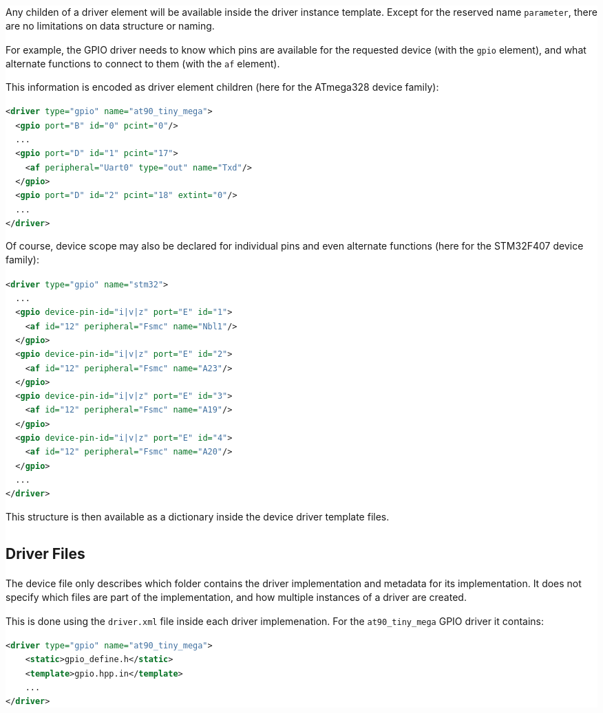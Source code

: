 Any childen of a driver element will be available inside the driver instance template. Except for the reserved name `parameter`, there are no limitations on data structure or naming.

For example, the GPIO driver needs to know which pins are available for the requested device (with the `gpio` element), and what alternate functions to connect to them (with the `af` element).

This information is encoded as driver element children (here for the ATmega328 device family):

```xml
<driver type="gpio" name="at90_tiny_mega">
  <gpio port="B" id="0" pcint="0"/>
  ...
  <gpio port="D" id="1" pcint="17">
	<af peripheral="Uart0" type="out" name="Txd"/>
  </gpio>
  <gpio port="D" id="2" pcint="18" extint="0"/>
  ...
</driver>
```

Of course, device scope may also be declared for individual pins and even alternate functions (here for the STM32F407 device family):

```xml
<driver type="gpio" name="stm32">
  ...
  <gpio device-pin-id="i|v|z" port="E" id="1">
	<af id="12" peripheral="Fsmc" name="Nbl1"/>
  </gpio>
  <gpio device-pin-id="i|v|z" port="E" id="2">
	<af id="12" peripheral="Fsmc" name="A23"/>
  </gpio>
  <gpio device-pin-id="i|v|z" port="E" id="3">
	<af id="12" peripheral="Fsmc" name="A19"/>
  </gpio>
  <gpio device-pin-id="i|v|z" port="E" id="4">
	<af id="12" peripheral="Fsmc" name="A20"/>
  </gpio>
  ...
</driver>
```

This structure is then available as a dictionary inside the device driver template files.

## Driver Files

The device file only describes which folder contains the driver implementation and metadata for its implementation.
It does not specify which files are part of the implementation, and how multiple instances of a driver are created.

This is done using the `driver.xml` file inside each driver implemenation.
For the `at90_tiny_mega` GPIO driver it contains:

```xml
<driver type="gpio" name="at90_tiny_mega">
	<static>gpio_define.h</static>
	<template>gpio.hpp.in</template>
	...
</driver>
```
